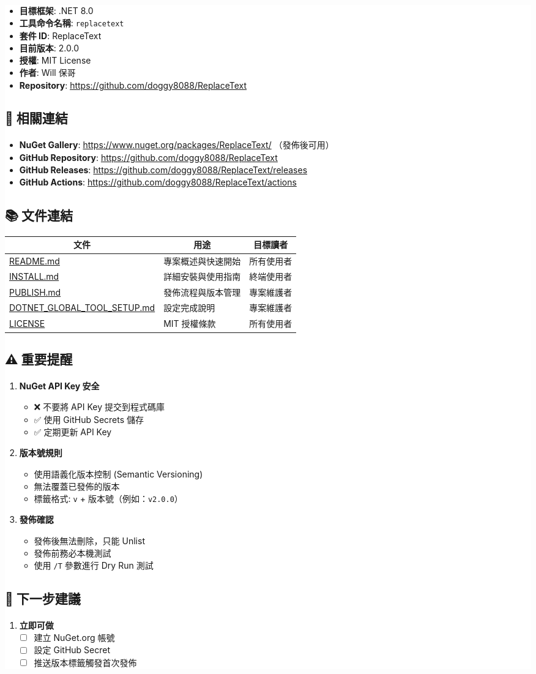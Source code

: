 - **目標框架**: .NET 8.0
- **工具命令名稱**: `replacetext`
- **套件 ID**: ReplaceText
- **目前版本**: 2.0.0
- **授權**: MIT License
- **作者**: Will 保哥
- **Repository**: https://github.com/doggy8088/ReplaceText

## 🔗 相關連結

- **NuGet Gallery**: https://www.nuget.org/packages/ReplaceText/ （發佈後可用）
- **GitHub Repository**: https://github.com/doggy8088/ReplaceText
- **GitHub Releases**: https://github.com/doggy8088/ReplaceText/releases
- **GitHub Actions**: https://github.com/doggy8088/ReplaceText/actions

## 📚 文件連結

| 文件 | 用途 | 目標讀者 |
|------|------|----------|
| [README.md](README.md) | 專案概述與快速開始 | 所有使用者 |
| [INSTALL.md](INSTALL.md) | 詳細安裝與使用指南 | 終端使用者 |
| [PUBLISH.md](PUBLISH.md) | 發佈流程與版本管理 | 專案維護者 |
| [DOTNET_GLOBAL_TOOL_SETUP.md](DOTNET_GLOBAL_TOOL_SETUP.md) | 設定完成說明 | 專案維護者 |
| [LICENSE](LICENSE) | MIT 授權條款 | 所有使用者 |

## ⚠️ 重要提醒

1. **NuGet API Key 安全**
   - ❌ 不要將 API Key 提交到程式碼庫
   - ✅ 使用 GitHub Secrets 儲存
   - ✅ 定期更新 API Key

2. **版本號規則**
   - 使用語義化版本控制 (Semantic Versioning)
   - 無法覆蓋已發佈的版本
   - 標籤格式: `v` + 版本號（例如：`v2.0.0`）

3. **發佈確認**
   - 發佈後無法刪除，只能 Unlist
   - 發佈前務必本機測試
   - 使用 `/T` 參數進行 Dry Run 測試

## 🎯 下一步建議

1. **立即可做**
   - [ ] 建立 NuGet.org 帳號
   - [ ] 設定 GitHub Secret
   - [ ] 推送版本標籤觸發首次發佈

